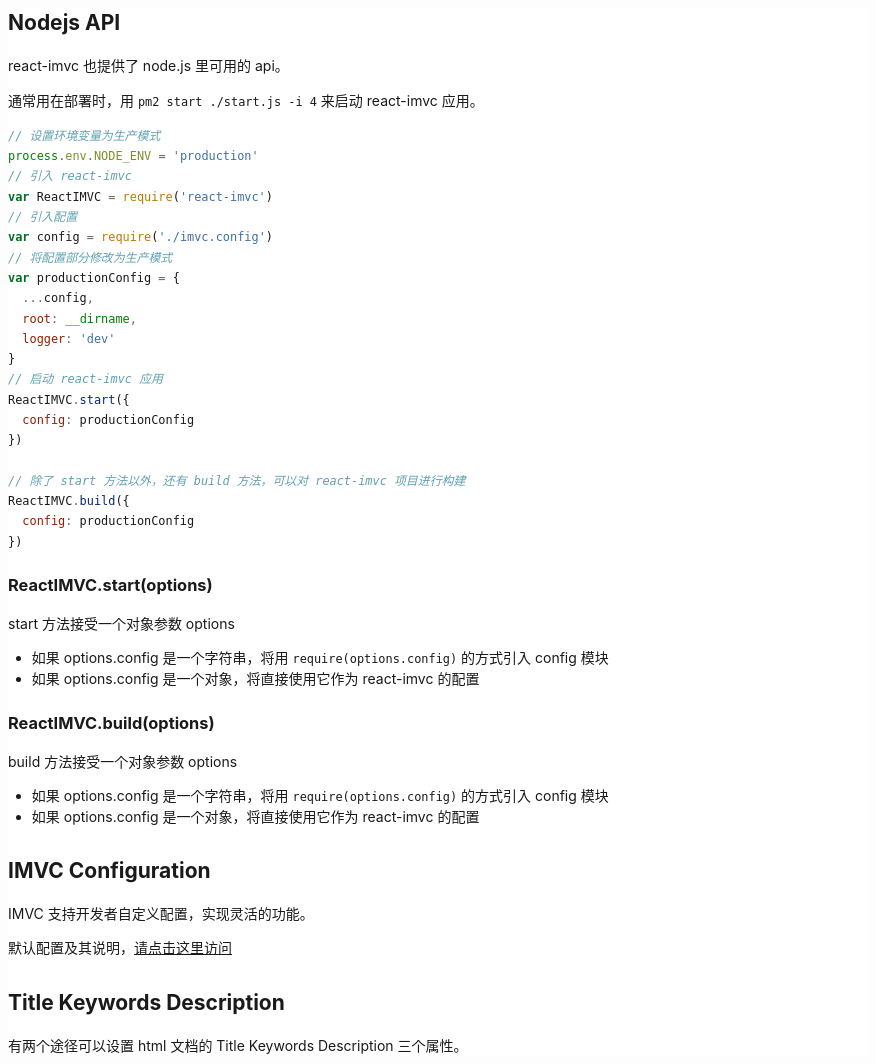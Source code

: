## Nodejs API

react-imvc 也提供了 node.js 里可用的 api。

通常用在部署时，用 `pm2 start ./start.js -i 4` 来启动 react-imvc 应用。

```javascript
// 设置环境变量为生产模式
process.env.NODE_ENV = 'production'
// 引入 react-imvc
var ReactIMVC = require('react-imvc')
// 引入配置
var config = require('./imvc.config')
// 将配置部分修改为生产模式
var productionConfig = {
  ...config,
  root: __dirname,
  logger: 'dev'
}
// 启动 react-imvc 应用
ReactIMVC.start({
  config: productionConfig
})

// 除了 start 方法以外，还有 build 方法，可以对 react-imvc 项目进行构建
ReactIMVC.build({
  config: productionConfig
})
```

### ReactIMVC.start(options)

start 方法接受一个对象参数 options

- 如果 options.config 是一个字符串，将用 `require(options.config)` 的方式引入 config 模块
- 如果 options.config 是一个对象，将直接使用它作为 react-imvc 的配置

### ReactIMVC.build(options)

build 方法接受一个对象参数 options

- 如果 options.config 是一个字符串，将用 `require(options.config)` 的方式引入 config 模块
- 如果 options.config 是一个对象，将直接使用它作为 react-imvc 的配置

## IMVC Configuration

IMVC 支持开发者自定义配置，实现灵活的功能。

默认配置及其说明，[请点击这里访问](../config/config.defaults.js)

## Title Keywords Description

有两个途径可以设置 html 文档的 Title Keywords Description 三个属性。
